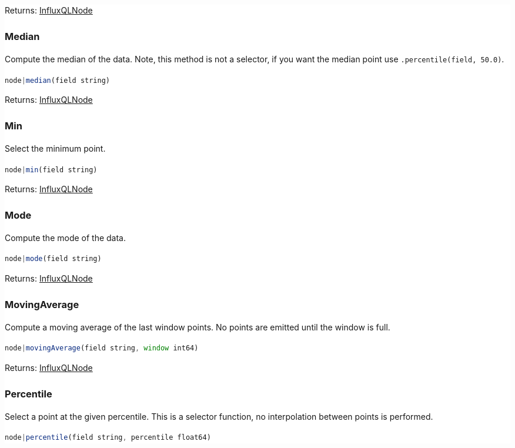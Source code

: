 Returns: [InfluxQLNode](/kapacitor/v1.2/nodes/influx_q_l_node/)


### Median

Compute the median of the data. Note, this method is not a selector, 
if you want the median point use `.percentile(field, 50.0)`. 


```javascript
node|median(field string)
```

Returns: [InfluxQLNode](/kapacitor/v1.2/nodes/influx_q_l_node/)


### Min

Select the minimum point. 


```javascript
node|min(field string)
```

Returns: [InfluxQLNode](/kapacitor/v1.2/nodes/influx_q_l_node/)


### Mode

Compute the mode of the data. 


```javascript
node|mode(field string)
```

Returns: [InfluxQLNode](/kapacitor/v1.2/nodes/influx_q_l_node/)


### MovingAverage

Compute a moving average of the last window points. 
No points are emitted until the window is full. 


```javascript
node|movingAverage(field string, window int64)
```

Returns: [InfluxQLNode](/kapacitor/v1.2/nodes/influx_q_l_node/)


### Percentile

Select a point at the given percentile. This is a selector function, no interpolation between points is performed. 


```javascript
node|percentile(field string, percentile float64)
```

